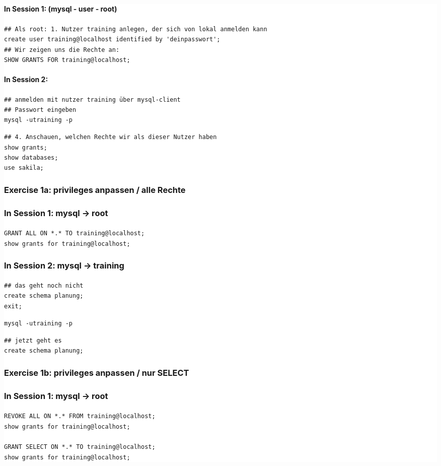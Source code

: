 #### In Session 1: (mysql - user - root) 

```
## Als root: 1. Nutzer training anlegen, der sich von lokal anmelden kann 
create user training@localhost identified by 'deinpasswort';
## Wir zeigen uns die Rechte an:
SHOW GRANTS FOR training@localhost;
```

#### In Session 2: 

```
## anmelden mit nutzer training über mysql-client
## Passwort eingeben 
mysql -utraining -p
```

```
## 4. Anschauen, welchen Rechte wir als dieser Nutzer haben
show grants; 
show databases;
use sakila; 
```

### Exercise 1a: privileges anpassen / alle Rechte 

### In Session 1: mysql -> root 

```
GRANT ALL ON *.* TO training@localhost;
show grants for training@localhost;
```

### In Session 2: mysql -> training 

```
## das geht noch nicht 
create schema planung;
exit;
```

```
mysql -utraining -p
```

```
## jetzt geht es
create schema planung;
```

### Exercise 1b: privileges anpassen / nur SELECT  

### In Session 1: mysql -> root 

```
REVOKE ALL ON *.* FROM training@localhost;
show grants for training@localhost;

GRANT SELECT ON *.* TO training@localhost;
show grants for training@localhost;
```
